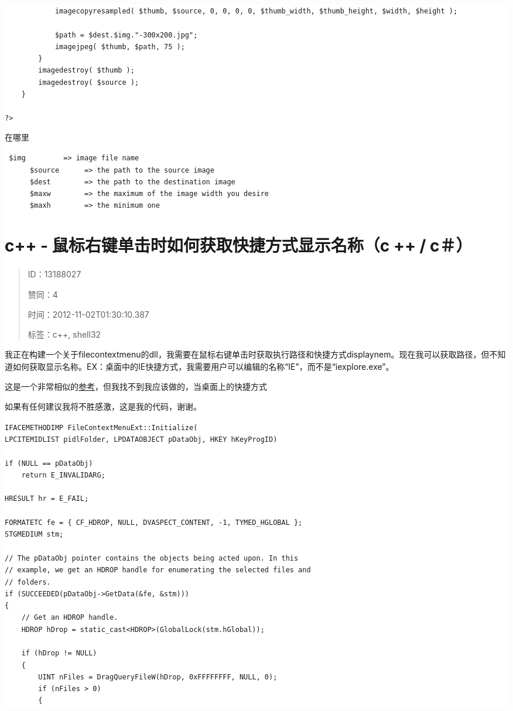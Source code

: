 ```
            imagecopyresampled( $thumb, $source, 0, 0, 0, 0, $thumb_width, $thumb_height, $width, $height );

            $path = $dest.$img."-300x200.jpg";
            imagejpeg( $thumb, $path, 75 );
        }
        imagedestroy( $thumb );
        imagedestroy( $source );
    }

?> 
```

在哪里

```
 $img         => image file name
      $source      => the path to the source image
      $dest        => the path to the destination image
      $maxw        => the maximum of the image width you desire
      $maxh        => the minimum one 
```

# c++ - 鼠标右键单击时如何获取快捷方式显示名称（c ++ / c＃）

> ID：13188027
> 
> 赞同：4
> 
> 时间：2012-11-02T01:30:10.387
> 
> 标签：c++, shell32

我正在构建一个关于filecontextmenu的dll，我需要在鼠标右键单击时获取执行路径和快捷方式displaynem。现在我可以获取路径，但不知道如何获取显示名称。EX：桌面中的IE快捷方式，我需要用户可以编辑的名称“IE”，而不是“iexplore.exe”。

这是一个非常相似的[参考](http://blogs.msdn.com/b/oldnewthing/archive/2004/07/20/188696.aspx)，但我找不到我应该做的，当桌面上的快捷方式

如果有任何建议我将不胜感激，这是我的代码，谢谢。

```
IFACEMETHODIMP FileContextMenuExt::Initialize(
LPCITEMIDLIST pidlFolder, LPDATAOBJECT pDataObj, HKEY hKeyProgID)

if (NULL == pDataObj)
    return E_INVALIDARG;

HRESULT hr = E_FAIL;

FORMATETC fe = { CF_HDROP, NULL, DVASPECT_CONTENT, -1, TYMED_HGLOBAL };
STGMEDIUM stm;

// The pDataObj pointer contains the objects being acted upon. In this 
// example, we get an HDROP handle for enumerating the selected files and 
// folders.
if (SUCCEEDED(pDataObj->GetData(&fe, &stm)))
{
    // Get an HDROP handle.
    HDROP hDrop = static_cast<HDROP>(GlobalLock(stm.hGlobal));

    if (hDrop != NULL)
    {
        UINT nFiles = DragQueryFileW(hDrop, 0xFFFFFFFF, NULL, 0);
        if (nFiles > 0)
        {
```